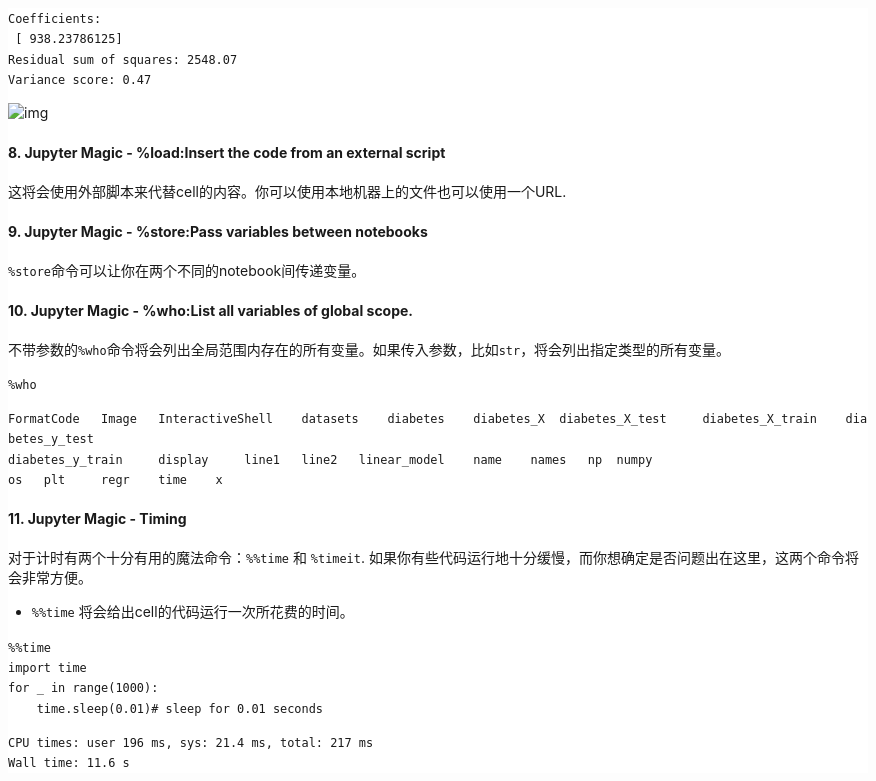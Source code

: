 ```
Coefficients: 
 [ 938.23786125]
Residual sum of squares: 2548.07
Variance score: 0.47

```

![img](http://blog.csdn.net/gx19862005/article/details/60141711)

#### 8. Jupyter Magic - %load:Insert the code from an external script

这将会使用外部脚本来代替cell的内容。你可以使用本地机器上的文件也可以使用一个URL.

#### 9. Jupyter Magic - %store:Pass variables between notebooks

`%store`命令可以让你在两个不同的notebook间传递变量。

#### 10. Jupyter Magic - %who:List all variables of global scope.

不带参数的`%who`命令将会列出全局范围内存在的所有变量。如果传入参数，比如`str`，将会列出指定类型的所有变量。

```
%who

```

```
FormatCode	 Image	 InteractiveShell	 datasets	 diabetes	 diabetes_X	 diabetes_X_test	 diabetes_X_train	 diabetes_y_test	 
diabetes_y_train	 display	 line1	 line2	 linear_model	 name	 names	 np	 numpy	 
os	 plt	 regr	 time	 x	 

```

#### 11. Jupyter Magic - Timing

对于计时有两个十分有用的魔法命令：`%%time` 和 `%timeit`. 如果你有些代码运行地十分缓慢，而你想确定是否问题出在这里，这两个命令将会非常方便。

- `%%time` 将会给出cell的代码运行一次所花费的时间。

```
%%time
import time
for _ in range(1000):
    time.sleep(0.01)# sleep for 0.01 seconds

```

```
CPU times: user 196 ms, sys: 21.4 ms, total: 217 ms
Wall time: 11.6 s

```
